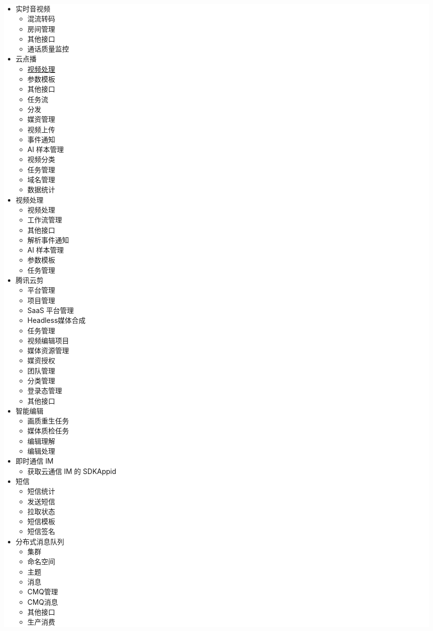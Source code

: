 * 实时音视频
  * 混流转码
  * 房间管理
  * 其他接口
  * 通话质量监控
* 云点播
  * [视频处理](https://github.com/bingdang/Introduction-to-Golang/blob/main/%E4%BA%91%E5%8E%9F%E7%94%9F/%E8%85%BE%E8%AE%AF%E4%BA%91/%E4%BA%91%E7%82%B9%E6%92%AD/%E8%A7%86%E9%A2%91%E5%A4%84%E7%90%86%E7%9B%B8%E5%85%B3%E6%8E%A5%E5%8F%A3.md)
  * 参数模板
  * 其他接口
  * 任务流
  * 分发
  * 媒资管理
  * 视频上传
  * 事件通知
  * AI 样本管理
  * 视频分类
  * 任务管理
  * 域名管理
  * 数据统计
* 视频处理
  * 视频处理
  * 工作流管理
  * 其他接口
  * 解析事件通知
  * AI 样本管理
  * 参数模板
  * 任务管理
* 腾讯云剪
  * 平台管理
  * 项目管理
  * SaaS 平台管理
  * Headless媒体合成
  * 任务管理
  * 视频编辑项目
  * 媒体资源管理
  * 媒资授权
  * 团队管理
  * 分类管理
  * 登录态管理
  * 其他接口
* 智能编辑
  * 画质重生任务
  * 媒体质检任务
  * 编辑理解
  * 编辑处理
* 即时通信 IM
  * 获取云通信 IM 的 SDKAppid
* 短信
  * 短信统计
  * 发送短信
  * 拉取状态
  * 短信模板
  * 短信签名
* 分布式消息队列
  * 集群
  * 命名空间
  * 主题
  * 消息
  * CMQ管理
  * CMQ消息
  * 其他接口
  * 生产消费